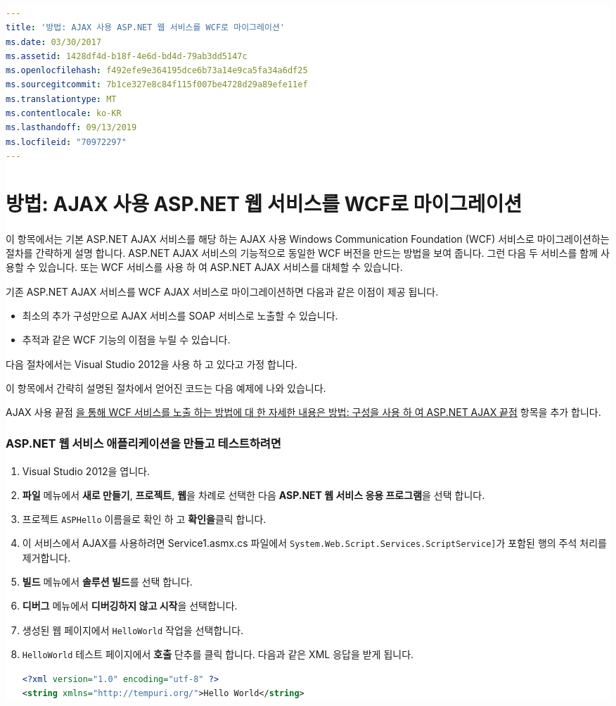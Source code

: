 ```yaml
---
title: '방법: AJAX 사용 ASP.NET 웹 서비스를 WCF로 마이그레이션'
ms.date: 03/30/2017
ms.assetid: 1428df4d-b18f-4e6d-bd4d-79ab3dd5147c
ms.openlocfilehash: f492efe9e364195dce6b73a14e9ca5fa34a6df25
ms.sourcegitcommit: 7b1ce327e8c84f115f007be4728d29a89efe11ef
ms.translationtype: MT
ms.contentlocale: ko-KR
ms.lasthandoff: 09/13/2019
ms.locfileid: "70972297"
---
```

# <a name="how-to-migrate-ajax-enabled-aspnet-web-services-to-wcf"></a>방법: AJAX 사용 ASP.NET 웹 서비스를 WCF로 마이그레이션
이 항목에서는 기본 ASP.NET AJAX 서비스를 해당 하는 AJAX 사용 Windows Communication Foundation (WCF) 서비스로 마이그레이션하는 절차를 간략하게 설명 합니다. ASP.NET AJAX 서비스의 기능적으로 동일한 WCF 버전을 만드는 방법을 보여 줍니다. 그런 다음 두 서비스를 함께 사용할 수 있습니다. 또는 WCF 서비스를 사용 하 여 ASP.NET AJAX 서비스를 대체할 수 있습니다.

 기존 ASP.NET AJAX 서비스를 WCF AJAX 서비스로 마이그레이션하면 다음과 같은 이점이 제공 됩니다.

- 최소의 추가 구성만으로 AJAX 서비스를 SOAP 서비스로 노출할 수 있습니다.

- 추적과 같은 WCF 기능의 이점을 누릴 수 있습니다.

 다음 절차에서는 Visual Studio 2012을 사용 하 고 있다고 가정 합니다.

 이 항목에서 간략히 설명된 절차에서 얻어진 코드는 다음 예제에 나와 있습니다.

 AJAX 사용 끝점 [을 통해 WCF 서비스를 노출 하는 방법에 대 한 자세한 내용은 방법: 구성을 사용 하 여 ASP.NET AJAX 끝점](../../../../docs/framework/wcf/feature-details/how-to-use-configuration-to-add-an-aspnet-ajax-endpoint.md) 항목을 추가 합니다.

### <a name="to-create-and-test-the-aspnet-web-service-application"></a>ASP.NET 웹 서비스 애플리케이션을 만들고 테스트하려면

1. Visual Studio 2012을 엽니다.

2. **파일** 메뉴에서 **새로 만들기**, **프로젝트**, **웹**을 차례로 선택한 다음 **ASP.NET 웹 서비스 응용 프로그램**을 선택 합니다.

3. 프로젝트 `ASPHello` 이름을로 확인 하 고 **확인을**클릭 합니다.

4. 이 서비스에서 AJAX를 사용하려면 Service1.asmx.cs 파일에서 `System.Web.Script.Services.ScriptService]`가 포함된 행의 주석 처리를 제거합니다.

5. **빌드** 메뉴에서 **솔루션 빌드**를 선택 합니다.

6. **디버그** 메뉴에서 **디버깅하지 않고 시작**을 선택합니다.

7. 생성된 웹 페이지에서 `HelloWorld` 작업을 선택합니다.

8. `HelloWorld` 테스트 페이지에서 **호출** 단추를 클릭 합니다. 다음과 같은 XML 응답을 받게 됩니다.

    ```xml
    <?xml version="1.0" encoding="utf-8" ?>
    <string xmlns="http://tempuri.org/">Hello World</string>
    ```
